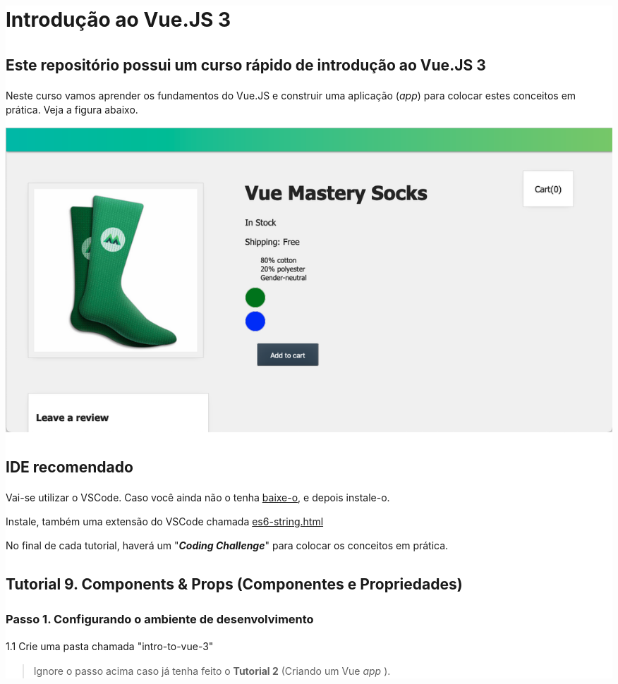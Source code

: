 # **Introdução ao Vue.JS 3**

## **Este repositório possui um curso rápido de introdução ao Vue.JS 3**

Neste curso vamos aprender os fundamentos do Vue.JS e construir uma aplicação (_app_) para colocar estes conceitos em prática. Veja a figura abaixo.

![App do tutorial](img_readme/imagem_aplicativo_vue.png)

## **IDE recomendado**

Vai-se utilizar o VSCode. Caso você ainda não o tenha [baixe-o](https://code.visualstudio.com/download), e depois instale-o.

Instale, também uma extensão do VSCode chamada [es6-string.html](https://marketplace.visualstudio.com/items?itemName=Tobermory.es6-string-html)

No final de cada tutorial, haverá um "***Coding Challenge***" para colocar os conceitos em prática.

## **Tutorial 9. Components & Props (Componentes e Propriedades)**

### **Passo 1. Configurando o ambiente de desenvolvimento**

1.1 Crie uma pasta chamada "intro-to-vue-3"

>Ignore o passo acima caso já tenha feito o **Tutorial 2** (Criando um Vue _app_ ).
